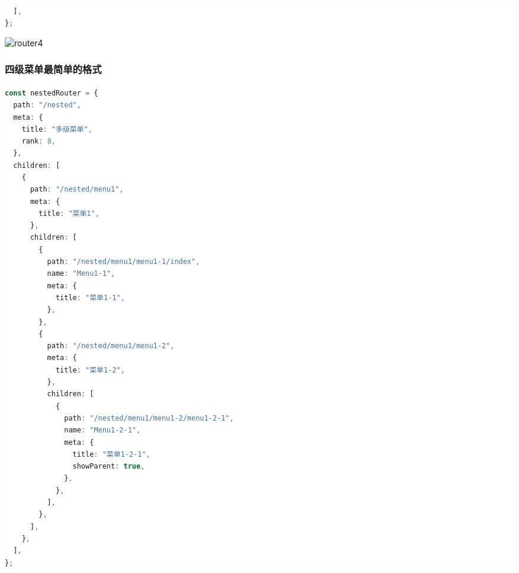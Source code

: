 ```ts
  ],
};
```

![router4](~@alias/img/router/router4.png)

### 四级菜单最简单的格式

```ts
const nestedRouter = {
  path: "/nested",
  meta: {
    title: "多级菜单",
    rank: 8,
  },
  children: [
    {
      path: "/nested/menu1",
      meta: {
        title: "菜单1",
      },
      children: [
        {
          path: "/nested/menu1/menu1-1/index",
          name: "Menu1-1",
          meta: {
            title: "菜单1-1",
          },
        },
        {
          path: "/nested/menu1/menu1-2",
          meta: {
            title: "菜单1-2",
          },
          children: [
            {
              path: "/nested/menu1/menu1-2/menu1-2-1",
              name: "Menu1-2-1",
              meta: {
                title: "菜单1-2-1",
                showParent: true,
              },
            },
          ],
        },
      ],
    },
  ],
};
```
